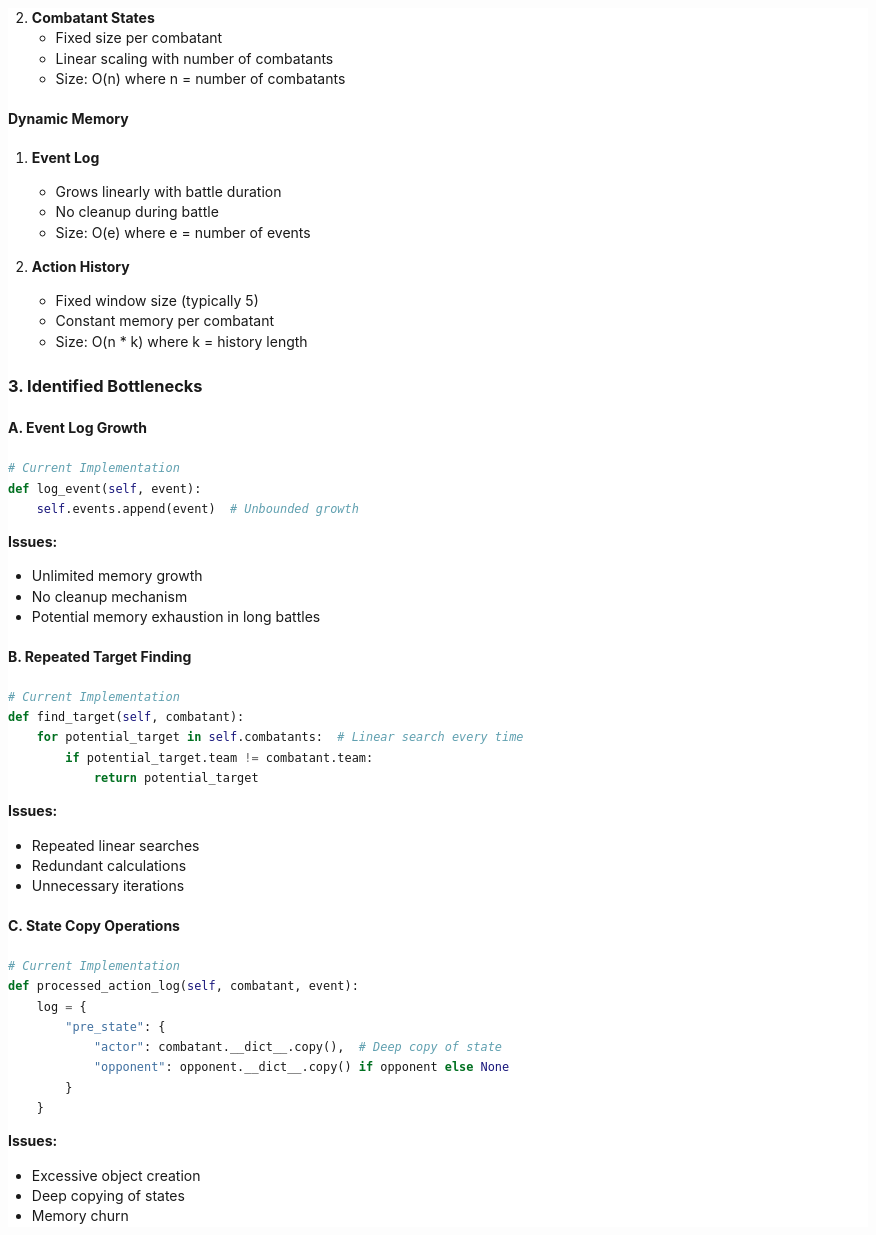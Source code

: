 2. **Combatant States**
   - Fixed size per combatant
   - Linear scaling with number of combatants
   - Size: O(n) where n = number of combatants

#### Dynamic Memory
1. **Event Log**
   - Grows linearly with battle duration
   - No cleanup during battle
   - Size: O(e) where e = number of events

2. **Action History**
   - Fixed window size (typically 5)
   - Constant memory per combatant
   - Size: O(n * k) where k = history length

### 3. Identified Bottlenecks

#### A. Event Log Growth
```python
# Current Implementation
def log_event(self, event):
    self.events.append(event)  # Unbounded growth
```
**Issues:**
- Unlimited memory growth
- No cleanup mechanism
- Potential memory exhaustion in long battles

#### B. Repeated Target Finding
```python
# Current Implementation
def find_target(self, combatant):
    for potential_target in self.combatants:  # Linear search every time
        if potential_target.team != combatant.team:
            return potential_target
```
**Issues:**
- Repeated linear searches
- Redundant calculations
- Unnecessary iterations

#### C. State Copy Operations
```python
# Current Implementation
def processed_action_log(self, combatant, event):
    log = {
        "pre_state": {
            "actor": combatant.__dict__.copy(),  # Deep copy of state
            "opponent": opponent.__dict__.copy() if opponent else None
        }
    }
```
**Issues:**
- Excessive object creation
- Deep copying of states
- Memory churn
